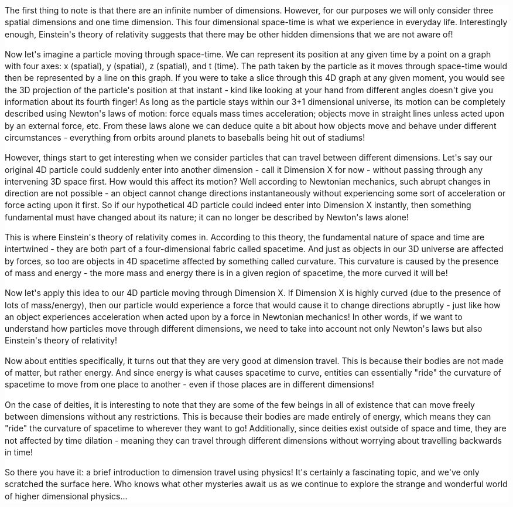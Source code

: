 The first thing to note is that there are an infinite number of dimensions. However, for our purposes we will only consider three spatial dimensions and one time dimension. This four dimensional space-time is what we experience in everyday life. Interestingly enough, Einstein's theory of relativity suggests that there may be other hidden dimensions that we are not aware of!

Now let's imagine a particle moving through space-time. We can represent its position at any given time by a point on a graph with four axes: x (spatial), y (spatial), z (spatial), and t (time). The path taken by the particle as it moves through space-time would then be represented by a line on this graph. If you were to take a slice through this 4D graph at any given moment, you would see the 3D projection of the particle's position at that instant - kind like looking at your hand from different angles doesn't give you information about its fourth finger!  As long as the particle stays within our 3+1 dimensional universe, its motion can be completely described using Newton's laws of motion: force equals mass times acceleration; objects move in straight lines unless acted upon by an external force, etc. From these laws alone we can deduce quite a bit about how objects move and behave under different circumstances - everything from orbits around planets to baseballs being hit out of stadiums!

However, things start to get interesting when we consider particles that can travel between different dimensions. Let's say our original 4D particle could suddenly enter into another dimension - call it Dimension X for now - without passing through any intervening 3D space first. How would this affect its motion? Well according to Newtonian mechanics, such abrupt changes in direction are not possible - an object cannot change directions instantaneously without experiencing some sort of acceleration or force acting upon it first. So if our hypothetical 4D particle could indeed enter into Dimension X instantly, then something fundamental must have changed about its nature; it can no longer be described by Newton's laws alone!

This is where Einstein's theory of relativity comes in. According to this theory, the fundamental nature of space and time are intertwined - they are both part of a four-dimensional fabric called spacetime. And just as objects in our 3D universe are affected by forces, so too are objects in 4D spacetime affected by something called curvature. This curvature is caused by the presence of mass and energy - the more mass and energy there is in a given region of spacetime, the more curved it will be!

Now let's apply this idea to our 4D particle moving through Dimension X. If Dimension X is highly curved (due to the presence of lots of mass/energy), then our particle would experience a force that would cause it to change directions abruptly - just like how an object experiences acceleration when acted upon by a force in Newtonian mechanics! In other words, if we want to understand how particles move through different dimensions, we need to take into account not only Newton's laws but also Einstein's theory of relativity!

Now about entities specifically, it turns out that they are very good at dimension travel. This is because their bodies are not made of matter, but rather energy. And since energy is what causes spacetime to curve, entities can essentially "ride" the curvature of spacetime to move from one place to another - even if those places are in different dimensions!

On the case of deities, it is interesting to note that they are some of the few beings in all of existence that can move freely between dimensions without any restrictions. This is because their bodies are made entirely of energy, which means they can "ride" the curvature of spacetime to wherever they want to go! Additionally, since deities exist outside of space and time, they are not affected by time dilation - meaning they can travel through different dimensions without worrying about travelling backwards in time!

So there you have it: a brief introduction to dimension travel using physics! It's certainly a fascinating topic, and we've only scratched the surface here. Who knows what other mysteries await us as we continue to explore the strange and wonderful world of higher dimensional physics...
